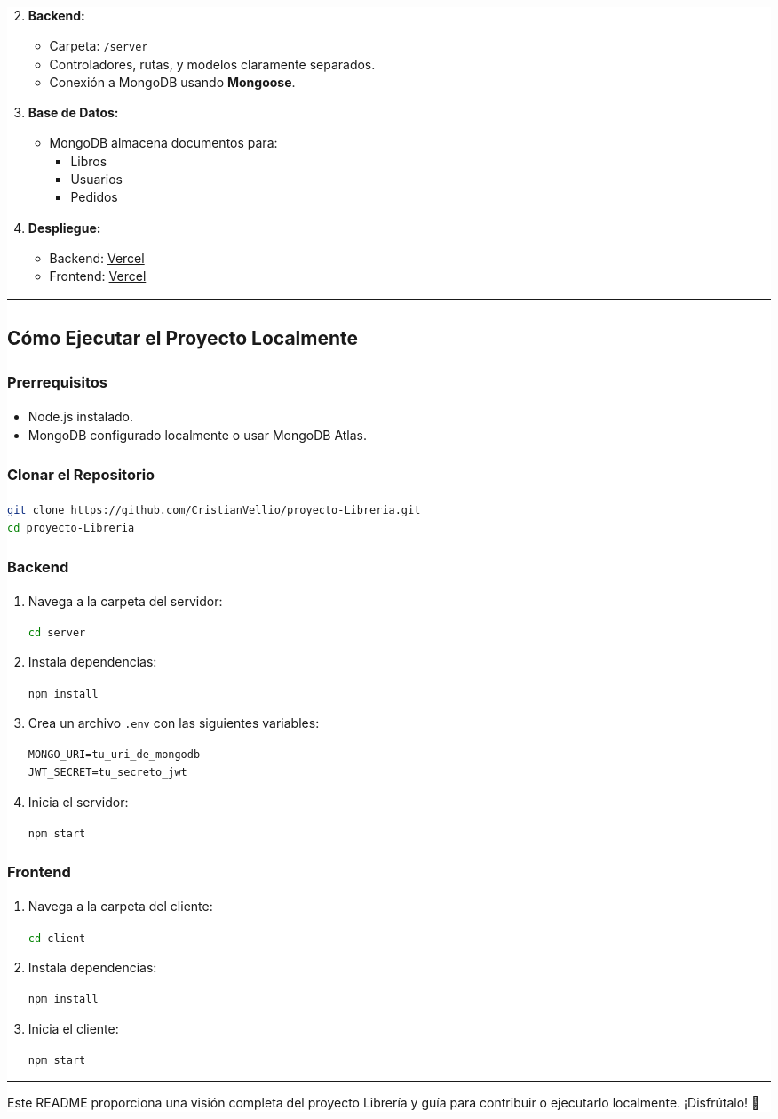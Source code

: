 2. **Backend:**
   - Carpeta: `/server`
   - Controladores, rutas, y modelos claramente separados.
   - Conexión a MongoDB usando **Mongoose**.

3. **Base de Datos:**
   - MongoDB almacena documentos para:
     - Libros
     - Usuarios
     - Pedidos

4. **Despliegue:**
   - Backend: [Vercel](https://vercel.com/) 
   - Frontend: [Vercel](https://vercel.com/)

---

## **Cómo Ejecutar el Proyecto Localmente**

### **Prerrequisitos**
- Node.js instalado.
- MongoDB configurado localmente o usar MongoDB Atlas.

### **Clonar el Repositorio**
```bash
git clone https://github.com/CristianVellio/proyecto-Libreria.git
cd proyecto-Libreria
```

### **Backend**
1. Navega a la carpeta del servidor:
   ```bash
   cd server
   ```
2. Instala dependencias:
   ```bash
   npm install
   ```
3. Crea un archivo `.env` con las siguientes variables:
   ```env
   MONGO_URI=tu_uri_de_mongodb
   JWT_SECRET=tu_secreto_jwt
   ```
4. Inicia el servidor:
   ```bash
   npm start
   ```

### **Frontend**
1. Navega a la carpeta del cliente:
   ```bash
   cd client
   ```
2. Instala dependencias:
   ```bash
   npm install
   ```
3. Inicia el cliente:
   ```bash
   npm start
   ```

---


Este README proporciona una visión completa del proyecto Librería y guía para contribuir o ejecutarlo localmente. ¡Disfrútalo! 🚀
